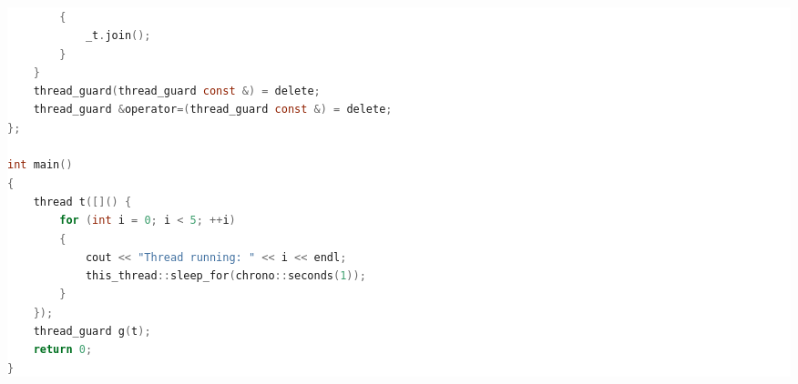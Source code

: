 ```c
		{
			_t.join();
		}
	}
	thread_guard(thread_guard const &) = delete;
	thread_guard &operator=(thread_guard const &) = delete;
};

int main()
{
	thread t([]() {
		for (int i = 0; i < 5; ++i)
		{
			cout << "Thread running: " << i << endl;
			this_thread::sleep_for(chrono::seconds(1));
		}
	});
	thread_guard g(t);
	return 0;
}
```

#### 

